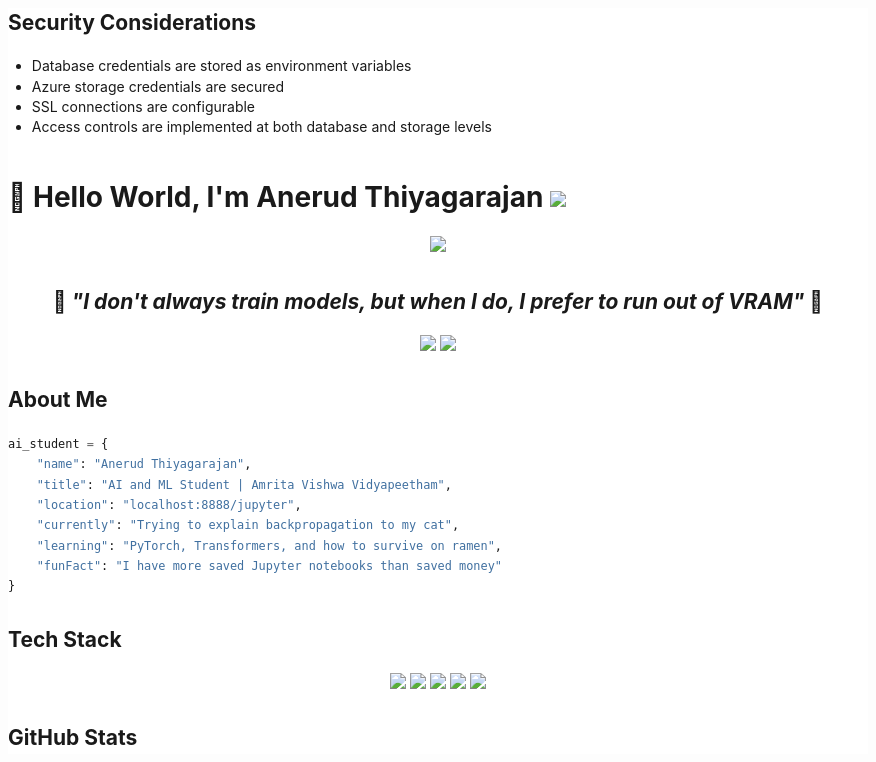 ## Security Considerations
- Database credentials are stored as environment variables
- Azure storage credentials are secured
- SSL connections are configurable
- Access controls are implemented at both database and storage levels


# 👋 Hello World, I'm Anerud Thiyagarajan ![](https://komarev.com/ghpvc/?username=yeager209904)
<div align="center">
  <img src="https://media.giphy.com/media/v1.Y2lkPTc5MGI3NjExeGc1YzFvdm52YmowdjBvMjl2Z3hvdXE2NTg3bGZhNm5hMGt1ZnhmOCZlcD12MV9pbnRlcm5hbF9naWZfYnlfaWQmY3Q9Zw/f7omQNmgiyjj5sffvZ/giphy.gif" width="300" />
  
  ## 🤖 _"I don't always train models, but when I do, I prefer to run out of VRAM"_ 🧠
</div>

<p align="center">
  <a href="[https://linkedin.com/in/yourusername](https://www.linkedin.com/in/anerud-thiyagarajan)"><img src="https://img.shields.io/badge/LinkedIn-0077B5?style=for-the-badge&logo=linkedin&logoColor=white" /></a>
  <a href="[https://huggingface.co/yourusername](https://huggingface.co/Anerud)"><img src="https://img.shields.io/badge/🤗 Hugging Face-FFD21E?style=for-the-badge" /></a>
</p>

## About Me

```python
ai_student = {
    "name": "Anerud Thiyagarajan",
    "title": "AI and ML Student | Amrita Vishwa Vidyapeetham",
    "location": "localhost:8888/jupyter",
    "currently": "Trying to explain backpropagation to my cat",
    "learning": "PyTorch, Transformers, and how to survive on ramen",
    "funFact": "I have more saved Jupyter notebooks than saved money"
}
```

## Tech Stack
<p align="center">
  <img src="https://img.shields.io/badge/Python-3776AB?style=for-the-badge&logo=python&logoColor=white" />
  <img src="https://img.shields.io/badge/PyTorch-EE4C2C?style=for-the-badge&logo=pytorch&logoColor=white" />
  <img src="https://img.shields.io/badge/TensorFlow-FF6F00?style=for-the-badge&logo=tensorflow&logoColor=white" />
  <img src="https://img.shields.io/badge/scikit--learn-F7931E?style=for-the-badge&logo=scikit-learn&logoColor=white" />
  <img src="https://img.shields.io/badge/CUDA-76B900?style=for-the-badge&logo=nvidia&logoColor=white" />
</p>

## GitHub Stats
